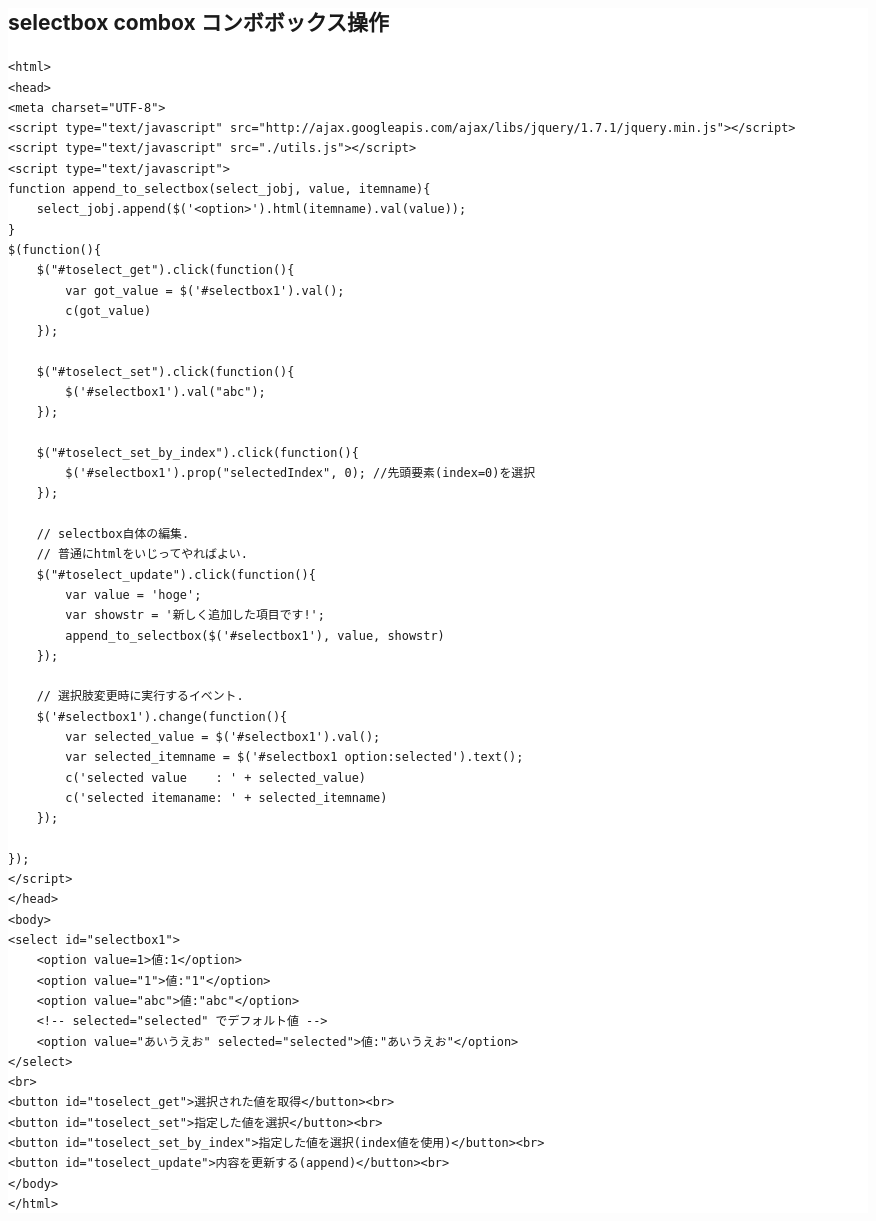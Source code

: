 ## selectbox combox コンボボックス操作

```
<html>
<head>
<meta charset="UTF-8">
<script type="text/javascript" src="http://ajax.googleapis.com/ajax/libs/jquery/1.7.1/jquery.min.js"></script>
<script type="text/javascript" src="./utils.js"></script>
<script type="text/javascript">
function append_to_selectbox(select_jobj, value, itemname){
    select_jobj.append($('<option>').html(itemname).val(value));
}
$(function(){
    $("#toselect_get").click(function(){
        var got_value = $('#selectbox1').val();
        c(got_value)
    });

    $("#toselect_set").click(function(){
        $('#selectbox1').val("abc");
    });

    $("#toselect_set_by_index").click(function(){
        $('#selectbox1').prop("selectedIndex", 0); //先頭要素(index=0)を選択
    });

    // selectbox自体の編集.
    // 普通にhtmlをいじってやればよい.
    $("#toselect_update").click(function(){
        var value = 'hoge';
        var showstr = '新しく追加した項目です!';
        append_to_selectbox($('#selectbox1'), value, showstr)
    });

    // 選択肢変更時に実行するイベント.
    $('#selectbox1').change(function(){
        var selected_value = $('#selectbox1').val();
        var selected_itemname = $('#selectbox1 option:selected').text();
        c('selected value    : ' + selected_value)
        c('selected itemaname: ' + selected_itemname)
    });

});
</script>
</head>
<body>
<select id="selectbox1">
    <option value=1>値:1</option>
    <option value="1">値:"1"</option>
    <option value="abc">値:"abc"</option>
    <!-- selected="selected" でデフォルト値 -->
    <option value="あいうえお" selected="selected">値:"あいうえお"</option>
</select>
<br>
<button id="toselect_get">選択された値を取得</button><br>
<button id="toselect_set">指定した値を選択</button><br>
<button id="toselect_set_by_index">指定した値を選択(index値を使用)</button><br>
<button id="toselect_update">内容を更新する(append)</button><br>
</body>
</html>
```
